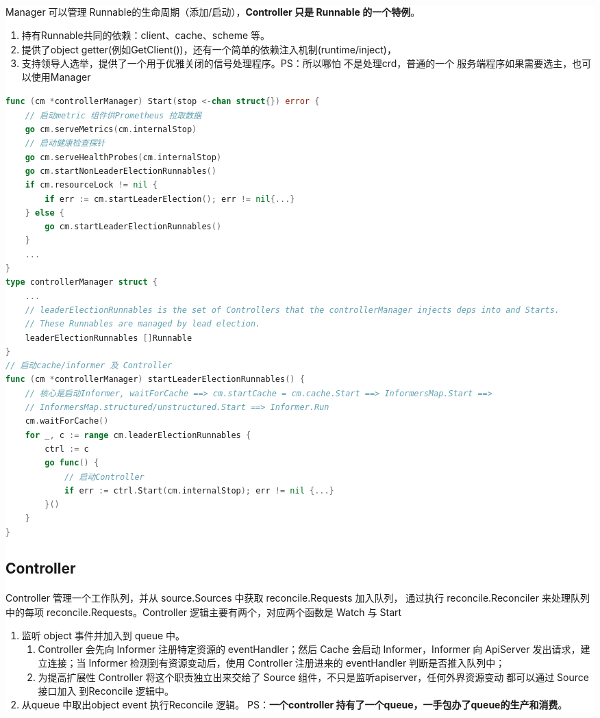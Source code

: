 Manager 可以管理 Runnable的生命周期（添加/启动），**Controller  只是 Runnable 的一个特例**。
1. 持有Runnable共同的依赖：client、cache、scheme 等。
2. 提供了object getter(例如GetClient())，还有一个简单的依赖注入机制(runtime/inject)，
3. 支持领导人选举，提供了一个用于优雅关闭的信号处理程序。PS：所以哪怕 不是处理crd，普通的一个 服务端程序如果需要选主，也可以使用Manager

```go
func (cm *controllerManager) Start(stop <-chan struct{}) error {
    // 启动metric 组件供Prometheus 拉取数据
    go cm.serveMetrics(cm.internalStop)
    // 启动健康检查探针
	go cm.serveHealthProbes(cm.internalStop)
	go cm.startNonLeaderElectionRunnables()
	if cm.resourceLock != nil {
		if err := cm.startLeaderElection(); err != nil{...}
	} else {
		go cm.startLeaderElectionRunnables()
	}
    ...
}
type controllerManager struct {
    ...
	// leaderElectionRunnables is the set of Controllers that the controllerManager injects deps into and Starts.
	// These Runnables are managed by lead election.
	leaderElectionRunnables []Runnable
}
// 启动cache/informer 及 Controller
func (cm *controllerManager) startLeaderElectionRunnables() {
    // 核心是启动Informer, waitForCache ==> cm.startCache = cm.cache.Start ==> InformersMap.Start ==> 
    // InformersMap.structured/unstructured.Start ==> Informer.Run
	cm.waitForCache()
	for _, c := range cm.leaderElectionRunnables {
		ctrl := c
		go func() {
            // 启动Controller
			if err := ctrl.Start(cm.internalStop); err != nil {...}
		}()
	}
}
```

## Controller

Controller 管理一个工作队列，并从 source.Sources 中获取 reconcile.Requests 加入队列， 通过执行 reconcile.Reconciler 来处理队列中的每项 reconcile.Requests。Controller 逻辑主要有两个，对应两个函数是 Watch 与 Start
1. 监听 object 事件并加入到 queue 中。
	1. Controller 会先向 Informer 注册特定资源的 eventHandler；然后 Cache 会启动 Informer，Informer 向 ApiServer 发出请求，建立连接；当 Informer 检测到有资源变动后，使用 Controller 注册进来的 eventHandler 判断是否推入队列中；
	1. 为提高扩展性 Controller 将这个职责独立出来交给了 Source 组件，不只是监听apiserver，任何外界资源变动 都可以通过 Source 接口加入 到Reconcile 逻辑中。
2. 从queue 中取出object event 执行Reconcile 逻辑。 PS：**一个controller 持有了一个queue，一手包办了queue的生产和消费**。
